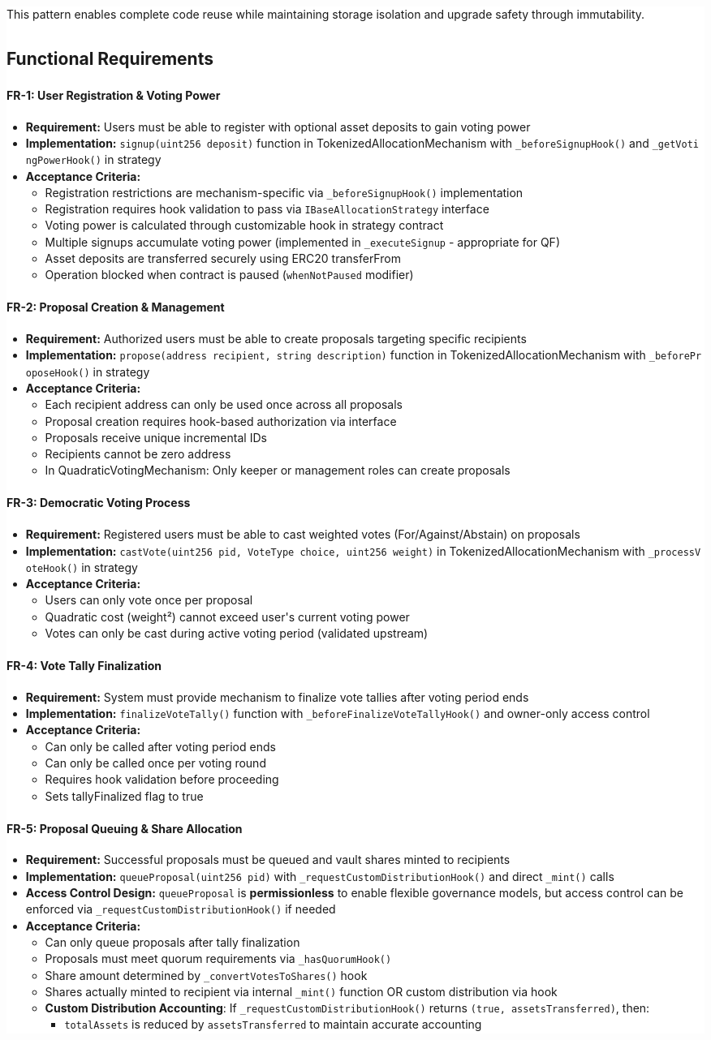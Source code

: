 This pattern enables complete code reuse while maintaining storage isolation and upgrade safety through immutability.

## Functional Requirements

#### FR-1: User Registration & Voting Power
- **Requirement:** Users must be able to register with optional asset deposits to gain voting power
- **Implementation:** `signup(uint256 deposit)` function in TokenizedAllocationMechanism with `_beforeSignupHook()` and `_getVotingPowerHook()` in strategy
- **Acceptance Criteria:**
  - Registration restrictions are mechanism-specific via `_beforeSignupHook()` implementation
  - Registration requires hook validation to pass via `IBaseAllocationStrategy` interface
  - Voting power is calculated through customizable hook in strategy contract
  - Multiple signups accumulate voting power (implemented in `_executeSignup` - appropriate for QF)
  - Asset deposits are transferred securely using ERC20 transferFrom
  - Operation blocked when contract is paused (`whenNotPaused` modifier)

#### FR-2: Proposal Creation & Management
- **Requirement:** Authorized users must be able to create proposals targeting specific recipients
- **Implementation:** `propose(address recipient, string description)` function in TokenizedAllocationMechanism with `_beforeProposeHook()` in strategy
- **Acceptance Criteria:**
  - Each recipient address can only be used once across all proposals
  - Proposal creation requires hook-based authorization via interface
  - Proposals receive unique incremental IDs
  - Recipients cannot be zero address
  - In QuadraticVotingMechanism: Only keeper or management roles can create proposals

#### FR-3: Democratic Voting Process
- **Requirement:** Registered users must be able to cast weighted votes (For/Against/Abstain) on proposals
- **Implementation:** `castVote(uint256 pid, VoteType choice, uint256 weight)` in TokenizedAllocationMechanism with `_processVoteHook()` in strategy
- **Acceptance Criteria:**
  - Users can only vote once per proposal
  - Quadratic cost (weight²) cannot exceed user's current voting power
  - Votes can only be cast during active voting period (validated upstream)

#### FR-4: Vote Tally Finalization
- **Requirement:** System must provide mechanism to finalize vote tallies after voting period ends
- **Implementation:** `finalizeVoteTally()` function with `_beforeFinalizeVoteTallyHook()` and owner-only access control
- **Acceptance Criteria:**
  - Can only be called after voting period ends
  - Can only be called once per voting round
  - Requires hook validation before proceeding
  - Sets tallyFinalized flag to true

#### FR-5: Proposal Queuing & Share Allocation
- **Requirement:** Successful proposals must be queued and vault shares minted to recipients
- **Implementation:** `queueProposal(uint256 pid)` with `_requestCustomDistributionHook()` and direct `_mint()` calls
- **Access Control Design:** `queueProposal` is **permissionless** to enable flexible governance models, but access control can be enforced via `_requestCustomDistributionHook()` if needed
- **Acceptance Criteria:**
  - Can only queue proposals after tally finalization
  - Proposals must meet quorum requirements via `_hasQuorumHook()`
  - Share amount determined by `_convertVotesToShares()` hook
  - Shares actually minted to recipient via internal `_mint()` function OR custom distribution via hook
  - **Custom Distribution Accounting**: If `_requestCustomDistributionHook()` returns `(true, assetsTransferred)`, then:
    - `totalAssets` is reduced by `assetsTransferred` to maintain accurate accounting